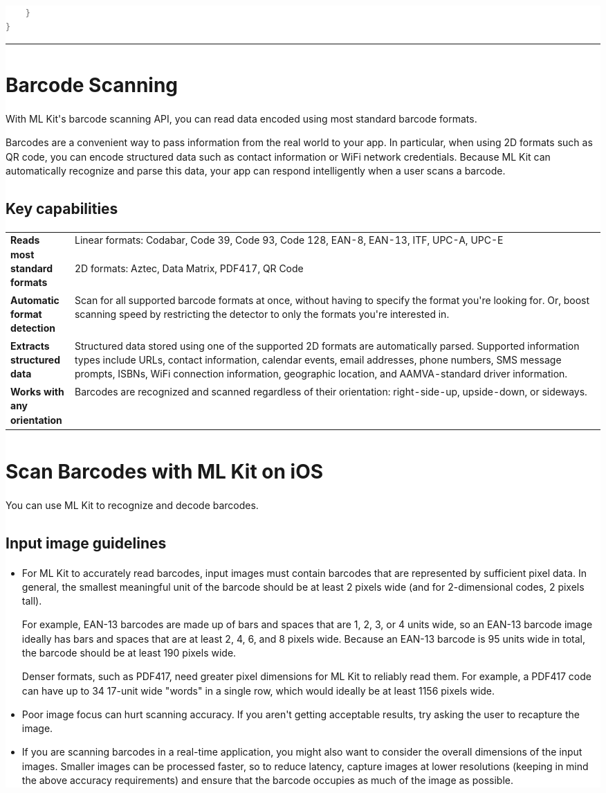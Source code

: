 ```csharp
	}
}
```

---

# Barcode Scanning

With ML Kit's barcode scanning API, you can read data encoded using most standard barcode formats.

Barcodes are a convenient way to pass information from the real world to your app. In particular, when using 2D formats such as QR code, you can encode structured data such as contact information or WiFi network credentials. Because ML Kit can automatically recognize and parse this data, your app can respond intelligently when a user scans a barcode.

## Key capabilities

|  |  |
|-------|-------|
| **Reads most standard formats** | Linear formats: Codabar, Code 39, Code 93, Code 128, EAN-8, EAN-13, ITF, UPC-A, UPC-E <br /><br /> 2D formats: Aztec, Data Matrix, PDF417, QR Code |
| **Automatic format detection** | Scan for all supported barcode formats at once, without having to specify the format you're looking for. Or, boost scanning speed by restricting the detector to only the formats you're interested in. |
| **Extracts structured data** | Structured data stored using one of the supported 2D formats are automatically parsed. Supported information types include URLs, contact information, calendar events, email addresses, phone numbers, SMS message prompts, ISBNs, WiFi connection information, geographic location, and AAMVA-standard driver information. |
| **Works with any orientation** | Barcodes are recognized and scanned regardless of their orientation: right-side-up, upside-down, or sideways. |

# Scan Barcodes with ML Kit on iOS

You can use ML Kit to recognize and decode barcodes.

## Input image guidelines

* For ML Kit to accurately read barcodes, input images must contain barcodes that are represented by sufficient pixel data. In general, the smallest meaningful unit of the barcode should be at least 2 pixels wide (and for 2-dimensional codes, 2 pixels tall).

	For example, EAN-13 barcodes are made up of bars and spaces that are 1, 2, 3, or 4 units wide, so an EAN-13 barcode image ideally has bars and spaces that are at least 2, 4, 6, and 8 pixels wide. Because an EAN-13 barcode is 95 units wide in total, the barcode should be at least 190 pixels wide.

	Denser formats, such as PDF417, need greater pixel dimensions for ML Kit to reliably read them. For example, a PDF417 code can have up to 34 17-unit wide "words" in a single row, which would ideally be at least 1156 pixels wide.

* Poor image focus can hurt scanning accuracy. If you aren't getting acceptable results, try asking the user to recapture the image.

* If you are scanning barcodes in a real-time application, you might also want to consider the overall dimensions of the input images. Smaller images can be processed faster, so to reduce latency, capture images at lower resolutions (keeping in mind the above accuracy requirements) and ensure that the barcode occupies as much of the image as possible.
